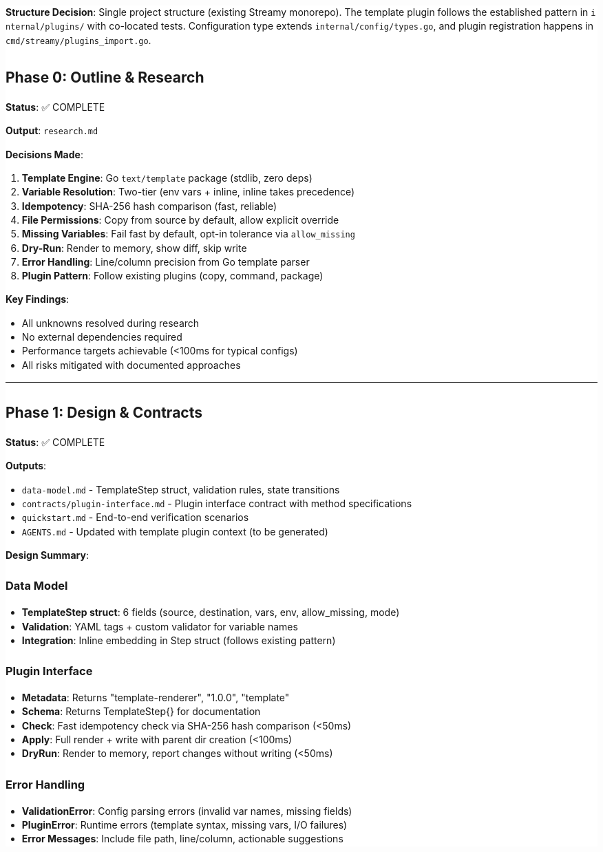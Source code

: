 **Structure Decision**: Single project structure (existing Streamy monorepo). The template plugin follows the established pattern in `internal/plugins/` with co-located tests. Configuration type extends `internal/config/types.go`, and plugin registration happens in `cmd/streamy/plugins_import.go`.

## Phase 0: Outline & Research

**Status**: ✅ COMPLETE

**Output**: `research.md`

**Decisions Made**:
1. **Template Engine**: Go `text/template` package (stdlib, zero deps)
2. **Variable Resolution**: Two-tier (env vars + inline, inline takes precedence)
3. **Idempotency**: SHA-256 hash comparison (fast, reliable)
4. **File Permissions**: Copy from source by default, allow explicit override
5. **Missing Variables**: Fail fast by default, opt-in tolerance via `allow_missing`
6. **Dry-Run**: Render to memory, show diff, skip write
7. **Error Handling**: Line/column precision from Go template parser
8. **Plugin Pattern**: Follow existing plugins (copy, command, package)

**Key Findings**:
- All unknowns resolved during research
- No external dependencies required
- Performance targets achievable (<100ms for typical configs)
- All risks mitigated with documented approaches

---

## Phase 1: Design & Contracts

**Status**: ✅ COMPLETE

**Outputs**:
- `data-model.md` - TemplateStep struct, validation rules, state transitions
- `contracts/plugin-interface.md` - Plugin interface contract with method specifications
- `quickstart.md` - End-to-end verification scenarios
- `AGENTS.md` - Updated with template plugin context (to be generated)

**Design Summary**:

### Data Model
- **TemplateStep struct**: 6 fields (source, destination, vars, env, allow_missing, mode)
- **Validation**: YAML tags + custom validator for variable names
- **Integration**: Inline embedding in Step struct (follows existing pattern)

### Plugin Interface
- **Metadata**: Returns "template-renderer", "1.0.0", "template"
- **Schema**: Returns TemplateStep{} for documentation
- **Check**: Fast idempotency check via SHA-256 hash comparison (<50ms)
- **Apply**: Full render + write with parent dir creation (<100ms)
- **DryRun**: Render to memory, report changes without writing (<50ms)

### Error Handling
- **ValidationError**: Config parsing errors (invalid var names, missing fields)
- **PluginError**: Runtime errors (template syntax, missing vars, I/O failures)
- **Error Messages**: Include file path, line/column, actionable suggestions
